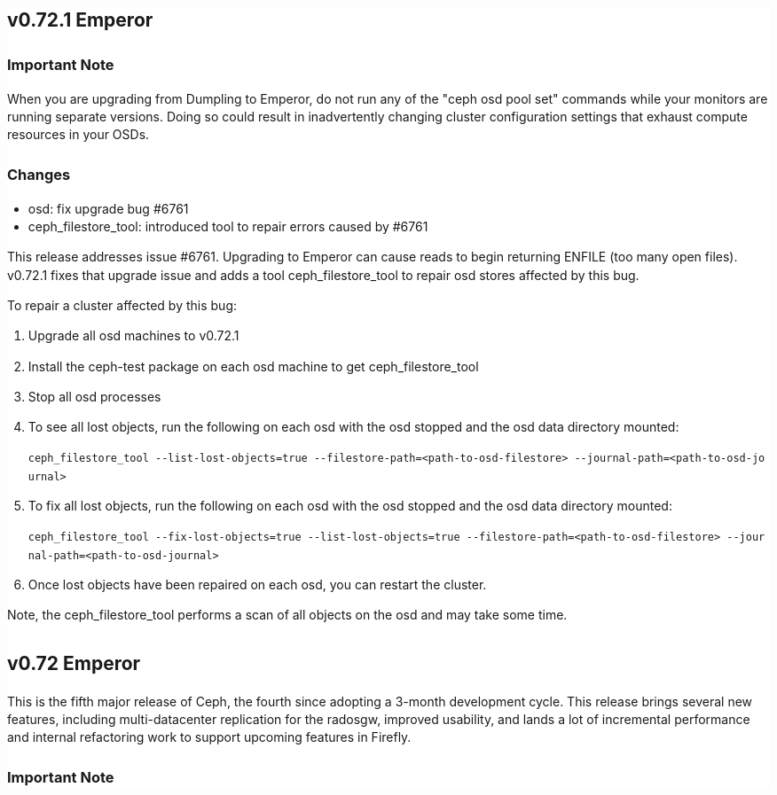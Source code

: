 ## v0.72.1 Emperor

### Important Note

When you are upgrading from Dumpling to Emperor, do not run any of the
\"ceph osd pool set\" commands while your monitors are running separate
versions. Doing so could result in inadvertently changing cluster
configuration settings that exhaust compute resources in your OSDs.

### Changes

-   osd: fix upgrade bug #6761
-   ceph_filestore_tool: introduced tool to repair errors caused by
    #6761

This release addresses issue #6761. Upgrading to Emperor can cause reads
to begin returning ENFILE (too many open files). v0.72.1 fixes that
upgrade issue and adds a tool ceph_filestore_tool to repair osd stores
affected by this bug.

To repair a cluster affected by this bug:

1.  Upgrade all osd machines to v0.72.1

2.  Install the ceph-test package on each osd machine to get
    ceph_filestore_tool

3.  Stop all osd processes

4.  To see all lost objects, run the following on each osd with the osd
    stopped and the osd data directory mounted:

        ceph_filestore_tool --list-lost-objects=true --filestore-path=<path-to-osd-filestore> --journal-path=<path-to-osd-journal>

5.  To fix all lost objects, run the following on each osd with the osd
    stopped and the osd data directory mounted:

        ceph_filestore_tool --fix-lost-objects=true --list-lost-objects=true --filestore-path=<path-to-osd-filestore> --journal-path=<path-to-osd-journal>

6.  Once lost objects have been repaired on each osd, you can restart
    the cluster.

Note, the ceph_filestore_tool performs a scan of all objects on the osd
and may take some time.

## v0.72 Emperor

This is the fifth major release of Ceph, the fourth since adopting a
3-month development cycle. This release brings several new features,
including multi-datacenter replication for the radosgw, improved
usability, and lands a lot of incremental performance and internal
refactoring work to support upcoming features in Firefly.

### Important Note
